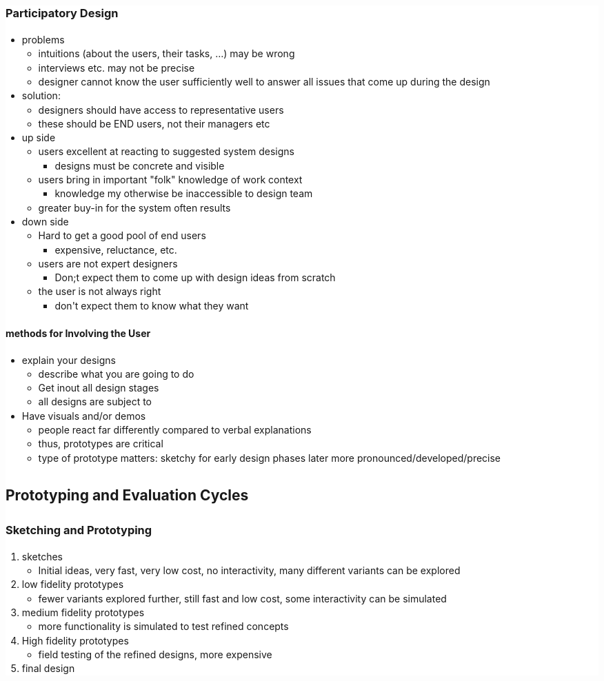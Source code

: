 ### Participatory Design

- problems
  - intuitions (about the users, their tasks, …) may be wrong
  - interviews etc. may not be precise
  - designer cannot know the user sufficiently well to answer all issues that come up during the design
- solution:
  - designers should have access to representative users
  - these should be END users, not their managers etc
- up side
  - users excellent at reacting to suggested system designs
    - designs must be concrete and visible
  - users bring in important "folk" knowledge of work context
    - knowledge my otherwise be inaccessible to design team
  - greater buy-in for the system often results
- down side 
  - Hard to get a good pool of end users
    - expensive, reluctance, etc.
  - users are not expert designers
    - Don;t expect them to come up with design ideas from scratch
  - the user is not always right
    - don't expect them to know what they want

#### methods for Involving the User

- explain your designs
  - describe what you are going to do 
  - Get inout all design stages
  - all designs are subject to 
- Have visuals and/or demos
  - people react far differently compared to verbal explanations
  - thus, prototypes are critical
  - type of prototype matters: sketchy for early design phases later more pronounced/developed/precise

## Prototyping and Evaluation Cycles

### Sketching and Prototyping

1. sketches
   - Initial ideas, very fast, very low cost, no interactivity, many different variants can be explored
2. low fidelity prototypes
   - fewer variants explored further, still fast and low cost, some interactivity can be simulated
3. medium fidelity prototypes
   - more functionality is simulated to test refined concepts
4. High fidelity prototypes
   - field testing of the refined designs, more expensive
5. final design
